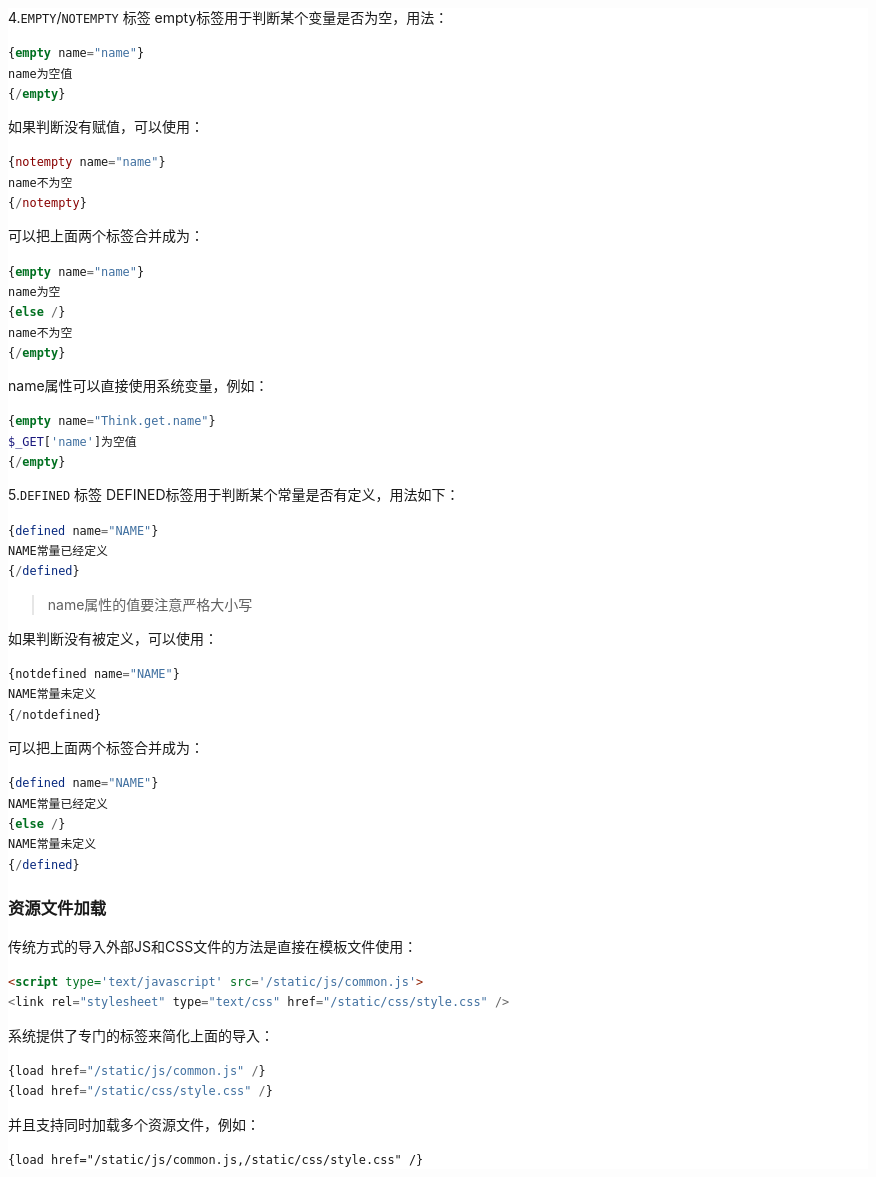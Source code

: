 4.`EMPTY`/`NOTEMPTY` 标签
empty标签用于判断某个变量是否为空，用法：
```php
{empty name="name"}
name为空值
{/empty}
```
如果判断没有赋值，可以使用：
```php
{notempty name="name"}
name不为空
{/notempty}
```
可以把上面两个标签合并成为：
```php
{empty name="name"}
name为空
{else /}
name不为空
{/empty}
```

name属性可以直接使用系统变量，例如：
```php
{empty name="Think.get.name"}
$_GET['name']为空值
{/empty}
```
5.`DEFINED` 标签
DEFINED标签用于判断某个常量是否有定义，用法如下：
```php
{defined name="NAME"}
NAME常量已经定义
{/defined}
```
> name属性的值要注意严格大小写

如果判断没有被定义，可以使用：
```php
{notdefined name="NAME"}
NAME常量未定义
{/notdefined}
```
可以把上面两个标签合并成为：
```php
{defined name="NAME"}
NAME常量已经定义
{else /}
NAME常量未定义
{/defined}
```
### 资源文件加载
传统方式的导入外部JS和CSS文件的方法是直接在模板文件使用：
```html
<script type='text/javascript' src='/static/js/common.js'>
<link rel="stylesheet" type="text/css" href="/static/css/style.css" />
```
系统提供了专门的标签来简化上面的导入：
```php
{load href="/static/js/common.js" /}
{load href="/static/css/style.css" /}
```
并且支持同时加载多个资源文件，例如：
```
{load href="/static/js/common.js,/static/css/style.css" /}
```
